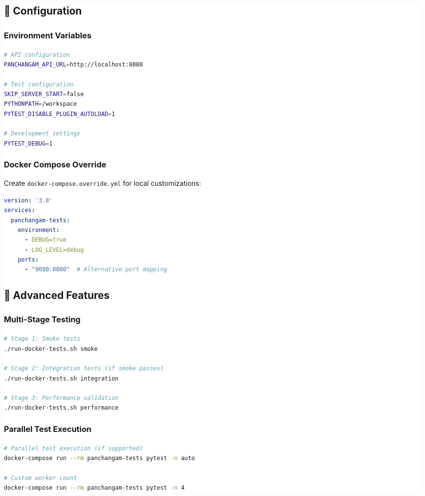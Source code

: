 ## 🔧 Configuration

### Environment Variables
```bash
# API configuration
PANCHANGAM_API_URL=http://localhost:8080

# Test configuration
SKIP_SERVER_START=false
PYTHONPATH=/workspace
PYTEST_DISABLE_PLUGIN_AUTOLOAD=1

# Development settings
PYTEST_DEBUG=1
```

### Docker Compose Override
Create `docker-compose.override.yml` for local customizations:
```yaml
version: '3.8'
services:
  panchangam-tests:
    environment:
      - DEBUG=true
      - LOG_LEVEL=debug
    ports:
      - "9090:8080"  # Alternative port mapping
```

## 🚀 Advanced Features

### Multi-Stage Testing
```bash
# Stage 1: Smoke tests
./run-docker-tests.sh smoke

# Stage 2: Integration tests (if smoke passes)
./run-docker-tests.sh integration

# Stage 3: Performance validation
./run-docker-tests.sh performance
```

### Parallel Test Execution
```bash
# Parallel test execution (if supported)
docker-compose run --rm panchangam-tests pytest -n auto

# Custom worker count
docker-compose run --rm panchangam-tests pytest -n 4
```
